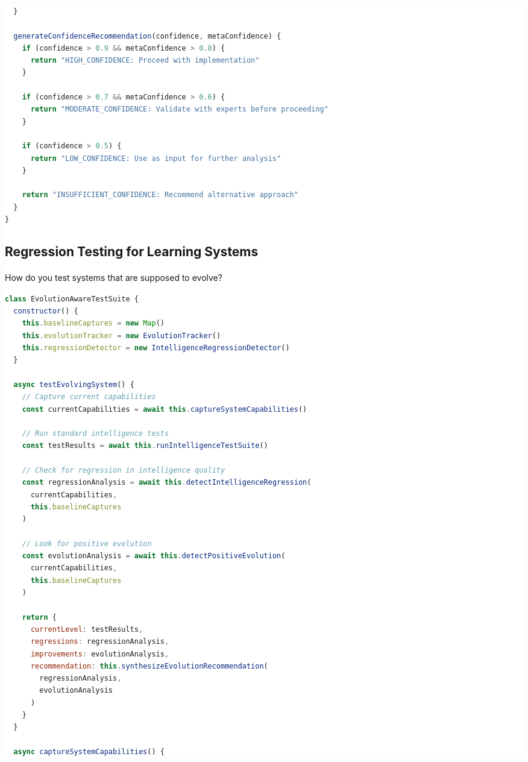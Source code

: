 ```javascript
  }
  
  generateConfidenceRecommendation(confidence, metaConfidence) {
    if (confidence > 0.9 && metaConfidence > 0.8) {
      return "HIGH_CONFIDENCE: Proceed with implementation"
    }
    
    if (confidence > 0.7 && metaConfidence > 0.6) {
      return "MODERATE_CONFIDENCE: Validate with experts before proceeding"
    }
    
    if (confidence > 0.5) {
      return "LOW_CONFIDENCE: Use as input for further analysis"
    }
    
    return "INSUFFICIENT_CONFIDENCE: Recommend alternative approach"
  }
}
```

## Regression Testing for Learning Systems

How do you test systems that are supposed to evolve?

```javascript
class EvolutionAwareTestSuite {
  constructor() {
    this.baselineCaptures = new Map()
    this.evolutionTracker = new EvolutionTracker()
    this.regressionDetector = new IntelligenceRegressionDetector()
  }
  
  async testEvolvingSystem() {
    // Capture current capabilities
    const currentCapabilities = await this.captureSystemCapabilities()
    
    // Run standard intelligence tests
    const testResults = await this.runIntelligenceTestSuite()
    
    // Check for regression in intelligence quality
    const regressionAnalysis = await this.detectIntelligenceRegression(
      currentCapabilities,
      this.baselineCaptures
    )
    
    // Look for positive evolution
    const evolutionAnalysis = await this.detectPositiveEvolution(
      currentCapabilities,
      this.baselineCaptures
    )
    
    return {
      currentLevel: testResults,
      regressions: regressionAnalysis,
      improvements: evolutionAnalysis,
      recommendation: this.synthesizeEvolutionRecommendation(
        regressionAnalysis,
        evolutionAnalysis
      )
    }
  }
  
  async captureSystemCapabilities() {
```